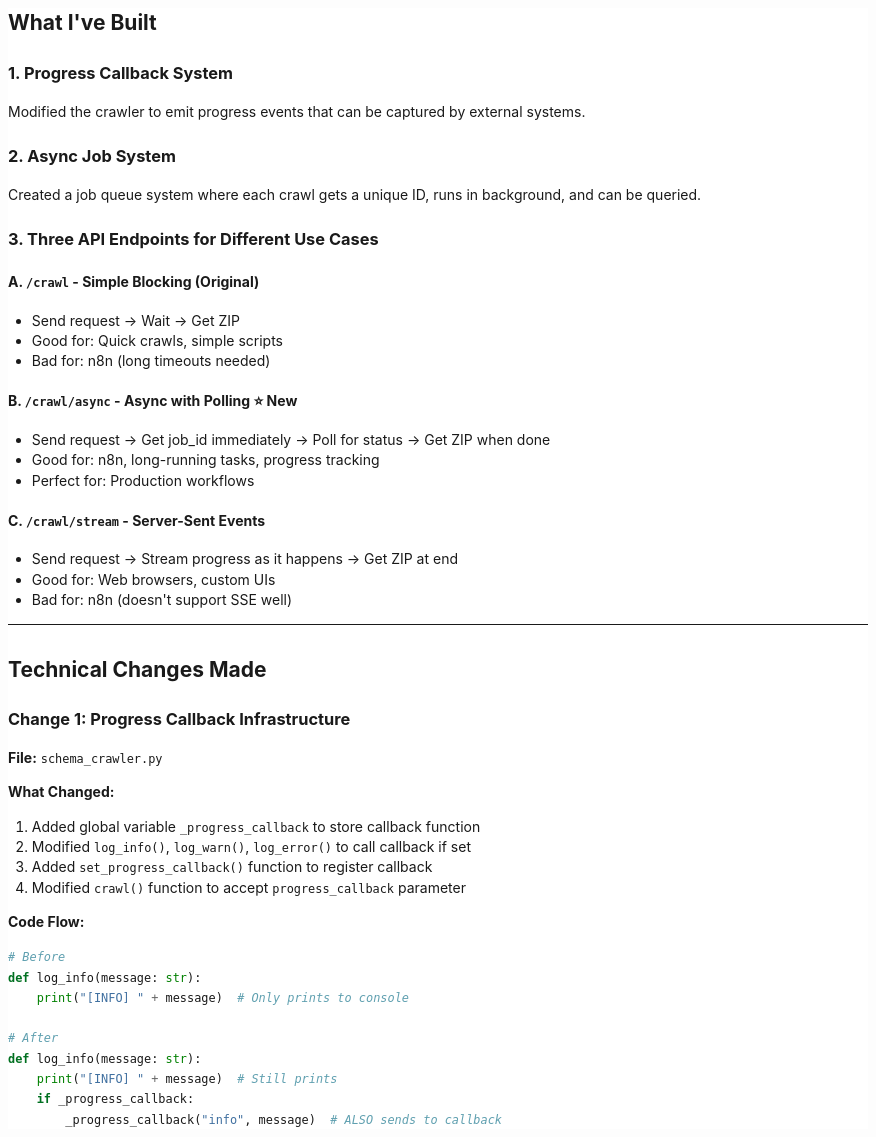 
## What I've Built

### 1. **Progress Callback System**
Modified the crawler to emit progress events that can be captured by external systems.

### 2. **Async Job System**
Created a job queue system where each crawl gets a unique ID, runs in background, and can be queried.

### 3. **Three API Endpoints for Different Use Cases**

#### A. `/crawl` - Simple Blocking (Original)
- Send request → Wait → Get ZIP
- Good for: Quick crawls, simple scripts
- Bad for: n8n (long timeouts needed)

#### B. `/crawl/async` - Async with Polling ⭐ **New**
- Send request → Get job_id immediately → Poll for status → Get ZIP when done
- Good for: n8n, long-running tasks, progress tracking
- Perfect for: Production workflows

#### C. `/crawl/stream` - Server-Sent Events
- Send request → Stream progress as it happens → Get ZIP at end
- Good for: Web browsers, custom UIs
- Bad for: n8n (doesn't support SSE well)

---

## Technical Changes Made

### Change 1: Progress Callback Infrastructure

**File:** `schema_crawler.py`

**What Changed:**
1. Added global variable `_progress_callback` to store callback function
2. Modified `log_info()`, `log_warn()`, `log_error()` to call callback if set
3. Added `set_progress_callback()` function to register callback
4. Modified `crawl()` function to accept `progress_callback` parameter

**Code Flow:**
```python
# Before
def log_info(message: str):
    print("[INFO] " + message)  # Only prints to console

# After
def log_info(message: str):
    print("[INFO] " + message)  # Still prints
    if _progress_callback:
        _progress_callback("info", message)  # ALSO sends to callback
```
